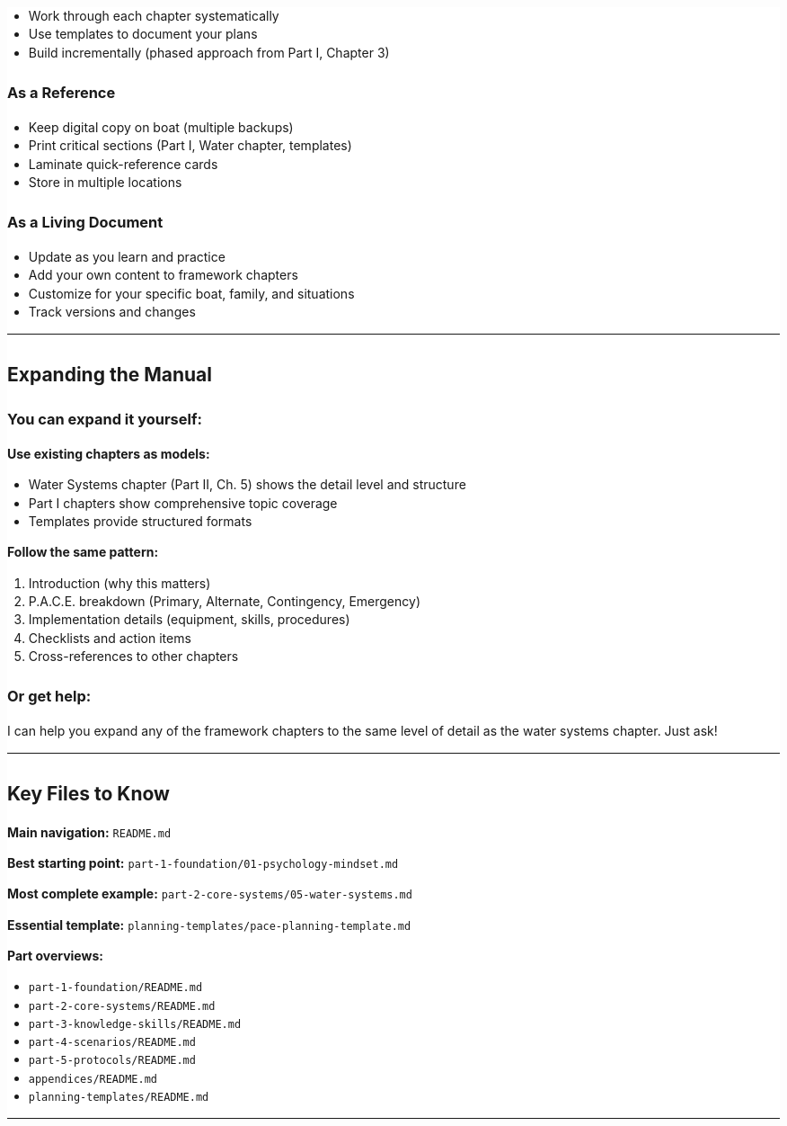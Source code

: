 - Work through each chapter systematically
- Use templates to document your plans
- Build incrementally (phased approach from Part I, Chapter 3)

### As a Reference

- Keep digital copy on boat (multiple backups)
- Print critical sections (Part I, Water chapter, templates)
- Laminate quick-reference cards
- Store in multiple locations

### As a Living Document

- Update as you learn and practice
- Add your own content to framework chapters
- Customize for your specific boat, family, and situations
- Track versions and changes

---

## Expanding the Manual

### You can expand it yourself:

**Use existing chapters as models:**
- Water Systems chapter (Part II, Ch. 5) shows the detail level and structure
- Part I chapters show comprehensive topic coverage
- Templates provide structured formats

**Follow the same pattern:**
1. Introduction (why this matters)
2. P.A.C.E. breakdown (Primary, Alternate, Contingency, Emergency)
3. Implementation details (equipment, skills, procedures)
4. Checklists and action items
5. Cross-references to other chapters

### Or get help:

I can help you expand any of the framework chapters to the same level of detail as the water systems chapter. Just ask!

---

## Key Files to Know

**Main navigation:** `README.md`

**Best starting point:** `part-1-foundation/01-psychology-mindset.md`

**Most complete example:** `part-2-core-systems/05-water-systems.md`

**Essential template:** `planning-templates/pace-planning-template.md`

**Part overviews:**
- `part-1-foundation/README.md`
- `part-2-core-systems/README.md`
- `part-3-knowledge-skills/README.md`
- `part-4-scenarios/README.md`
- `part-5-protocols/README.md`
- `appendices/README.md`
- `planning-templates/README.md`

---